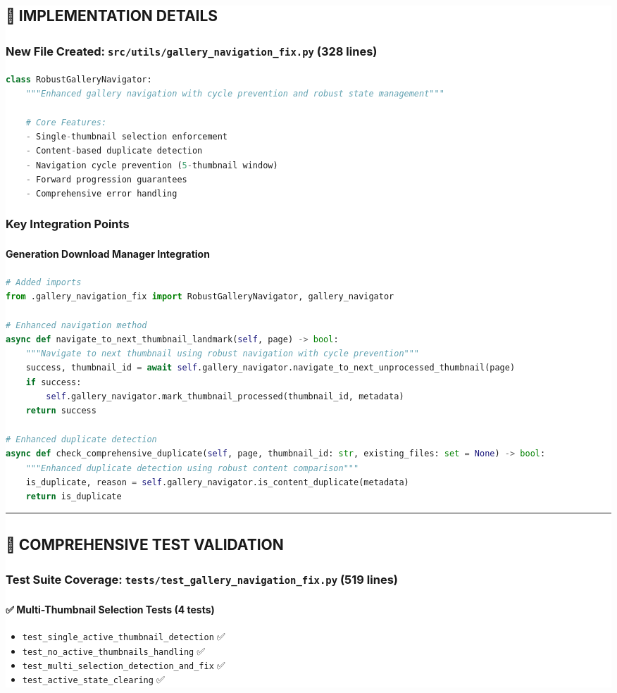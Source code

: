 
## 🔧 **IMPLEMENTATION DETAILS**

### **New File Created**: `src/utils/gallery_navigation_fix.py` (328 lines)

```python
class RobustGalleryNavigator:
    """Enhanced gallery navigation with cycle prevention and robust state management"""
    
    # Core Features:
    - Single-thumbnail selection enforcement
    - Content-based duplicate detection  
    - Navigation cycle prevention (5-thumbnail window)
    - Forward progression guarantees
    - Comprehensive error handling
```

### **Key Integration Points**

#### **Generation Download Manager Integration**
```python
# Added imports
from .gallery_navigation_fix import RobustGalleryNavigator, gallery_navigator

# Enhanced navigation method
async def navigate_to_next_thumbnail_landmark(self, page) -> bool:
    """Navigate to next thumbnail using robust navigation with cycle prevention"""
    success, thumbnail_id = await self.gallery_navigator.navigate_to_next_unprocessed_thumbnail(page)
    if success:
        self.gallery_navigator.mark_thumbnail_processed(thumbnail_id, metadata)
    return success

# Enhanced duplicate detection
async def check_comprehensive_duplicate(self, page, thumbnail_id: str, existing_files: set = None) -> bool:
    """Enhanced duplicate detection using robust content comparison"""
    is_duplicate, reason = self.gallery_navigator.is_content_duplicate(metadata)
    return is_duplicate
```

---

## 🧪 **COMPREHENSIVE TEST VALIDATION**

### **Test Suite Coverage**: `tests/test_gallery_navigation_fix.py` (519 lines)

#### **✅ Multi-Thumbnail Selection Tests (4 tests)**
- `test_single_active_thumbnail_detection` ✅
- `test_no_active_thumbnails_handling` ✅  
- `test_multi_selection_detection_and_fix` ✅
- `test_active_state_clearing` ✅
